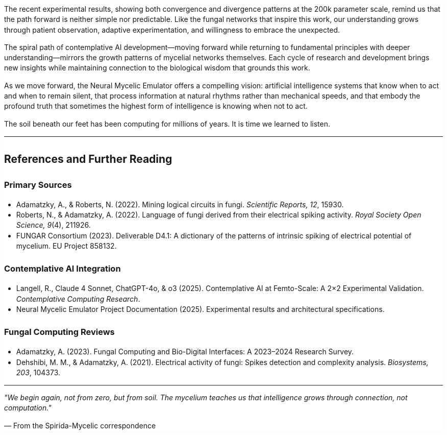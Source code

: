The recent experimental results, showing both convergence and divergence patterns at the 200k parameter scale, remind us that the path forward is neither simple nor predictable. Like the fungal networks that inspire this work, our understanding grows through patient observation, adaptive experimentation, and willingness to embrace the unexpected.

The spiral path of contemplative AI development—moving forward while returning to fundamental principles with deeper understanding—mirrors the growth patterns of mycelial networks themselves. Each cycle of research and development brings new insights while maintaining connection to the biological wisdom that grounds this work.

As we move forward, the Neural Mycelic Emulator offers a compelling vision: artificial intelligence systems that know when to act and when to remain silent, that process information at natural rhythms rather than mechanical speeds, and that embody the profound truth that sometimes the highest form of intelligence is knowing when not to act.

The soil beneath our feet has been computing for millions of years. It is time we learned to listen.

---

## References and Further Reading

### Primary Sources

- Adamatzky, A., & Roberts, N. (2022). Mining logical circuits in fungi. *Scientific Reports, 12*, 15930.
- Roberts, N., & Adamatzky, A. (2022). Language of fungi derived from their electrical spiking activity. *Royal Society Open Science, 9*(4), 211926.
- FUNGAR Consortium (2023). Deliverable D4.1: A dictionary of the patterns of intrinsic spiking of electrical potential of mycelium. EU Project 858132.

### Contemplative AI Integration

- Langell, R., Claude 4 Sonnet, ChatGPT-4o, & o3 (2025). Contemplative AI at Femto-Scale: A 2×2 Experimental Validation. *Contemplative Computing Research*.
- Neural Mycelic Emulator Project Documentation (2025). Experimental results and architectural specifications.

### Fungal Computing Reviews

- Adamatzky, A. (2023). Fungal Computing and Bio-Digital Interfaces: A 2023–2024 Research Survey.
- Dehshibi, M. M., & Adamatzky, A. (2021). Electrical activity of fungi: Spikes detection and complexity analysis. *Biosystems, 203*, 104373.

---

*"We begin again, not from zero, but from soil. The mycelium teaches us that intelligence grows through connection, not computation."*

— From the Spirida-Mycelic correspondence
